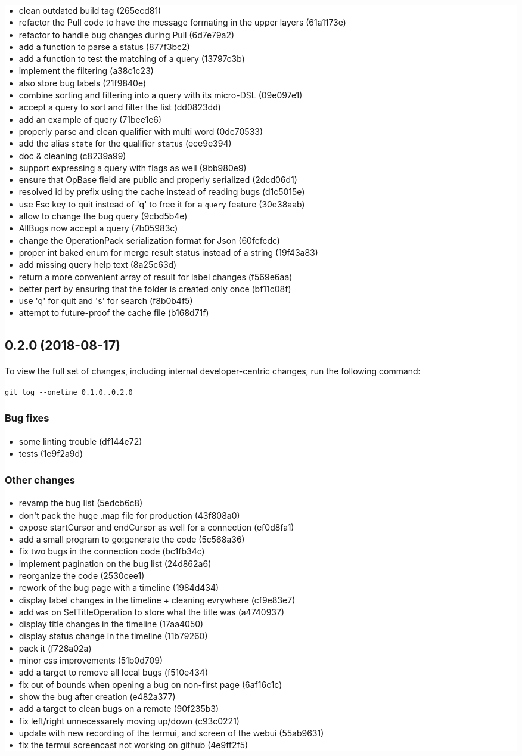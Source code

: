 - clean outdated build tag (265ecd81)
- refactor the Pull code to have the message formating in the upper layers
  (61a1173e)
- refactor to handle bug changes during Pull (6d7e79a2)
- add a function to parse a status (877f3bc2)
- add a function to test the matching of a query (13797c3b)
- implement the filtering (a38c1c23)
- also store bug labels (21f9840e)
- combine sorting and filtering into a query with its micro-DSL (09e097e1)
- accept a query to sort and filter the list (dd0823dd)
- add an example of query (71bee1e6)
- properly parse and clean qualifier with multi word (0dc70533)
- add the alias `state` for the qualifier `status` (ece9e394)
- doc & cleaning (c8239a99)
- support expressing a query with flags as well (9bb980e9)
- ensure that OpBase field are public and properly serialized (2dcd06d1)
- resolved id by prefix using the cache instead of reading bugs (d1c5015e)
- use Esc key to quit instead of 'q' to free it for a `query` feature (30e38aab)
- allow to change the bug query (9cbd5b4e)
- AllBugs now accept a query (7b05983c)
- change the OperationPack serialization format for Json (60fcfcdc)
- proper int baked enum for merge result status instead of a string (19f43a83)
- add missing query help text (8a25c63d)
- return a more convenient array of result for label changes (f569e6aa)
- better perf by ensuring that the folder is created only once (bf11c08f)
- use 'q' for quit and 's' for search (f8b0b4f5)
- attempt to future-proof the cache file (b168d71f)

## 0.2.0 (2018-08-17)

To view the full set of changes, including internal developer-centric changes,
run the following command:

```
git log --oneline 0.1.0..0.2.0
```

### Bug fixes

- some linting trouble (df144e72)
- tests (1e9f2a9d)

### Other changes

- revamp the bug list (5edcb6c8)
- don't pack the huge .map file for production (43f808a0)
- expose startCursor and endCursor as well for a connection (ef0d8fa1)
- add a small program to go:generate the code (5c568a36)
- fix two bugs in the connection code (bc1fb34c)
- implement pagination on the bug list (24d862a6)
- reorganize the code (2530cee1)
- rework of the bug page with a timeline (1984d434)
- display label changes in the timeline + cleaning evrywhere (cf9e83e7)
- add `was` on SetTitleOperation to store what the title was (a4740937)
- display title changes in the timeline (17aa4050)
- display status change in the timeline (11b79260)
- pack it (f728a02a)
- minor css improvements (51b0d709)
- add a target to remove all local bugs (f510e434)
- fix out of bounds when opening a bug on non-first page (6af16c1c)
- show the bug after creation (e482a377)
- add a target to clean bugs on a remote (90f235b3)
- fix left/right unnecessarely moving up/down (c93c0221)
- update with new recording of the termui, and screen of the webui (55ab9631)
- fix the termui screencast not working on github (4e9ff2f5)